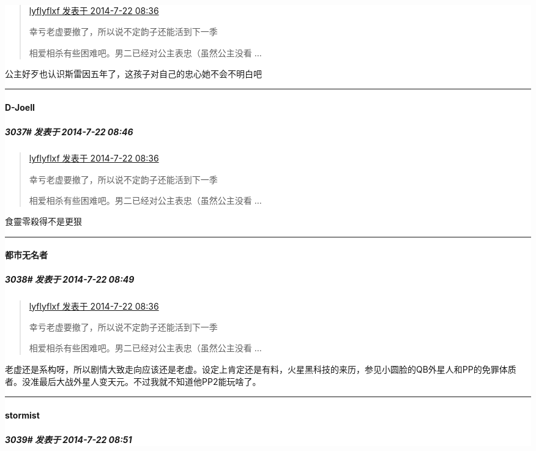 

<blockquote><a href="httphttps://bbs.saraba1st.com/2b/forum.php?mod=redirect&amp;goto=findpost&amp;pid=26161901&amp;ptid=999173" target="_blank">lyflyflxf 发表于 2014-7-22 08:36</a>

幸亏老虚要撤了，所以说不定韵子还能活到下一季


相爱相杀有些困难吧。男二已经对公主表忠（虽然公主没看 ...</blockquote>
公主好歹也认识斯雷因五年了，这孩子对自己的忠心她不会不明白吧







*****

####  D-JoeII  
##### 3037#       发表于 2014-7-22 08:46



<blockquote><a href="httphttps://bbs.saraba1st.com/2b/forum.php?mod=redirect&amp;goto=findpost&amp;pid=26161901&amp;ptid=999173" target="_blank">lyflyflxf 发表于 2014-7-22 08:36</a>

幸亏老虚要撤了，所以说不定韵子还能活到下一季


相爱相杀有些困难吧。男二已经对公主表忠（虽然公主没看 ...</blockquote>
食靈零殺得不是更狠







*****

####  都市无名者  
##### 3038#       发表于 2014-7-22 08:49



<blockquote><a href="httphttps://bbs.saraba1st.com/2b/forum.php?mod=redirect&amp;goto=findpost&amp;pid=26161901&amp;ptid=999173" target="_blank">lyflyflxf 发表于 2014-7-22 08:36</a>

幸亏老虚要撤了，所以说不定韵子还能活到下一季


相爱相杀有些困难吧。男二已经对公主表忠（虽然公主没看 ...</blockquote>
老虚还是系构呀，所以剧情大致走向应该还是老虚。设定上肯定还是有料，火星黑科技的来历，参见小圆脸的QB外星人和PP的免罪体质者。没准最后大战外星人变天元。不过我就不知道他PP2能玩啥了。







*****

####  stormist  
##### 3039#       发表于 2014-7-22 08:51


